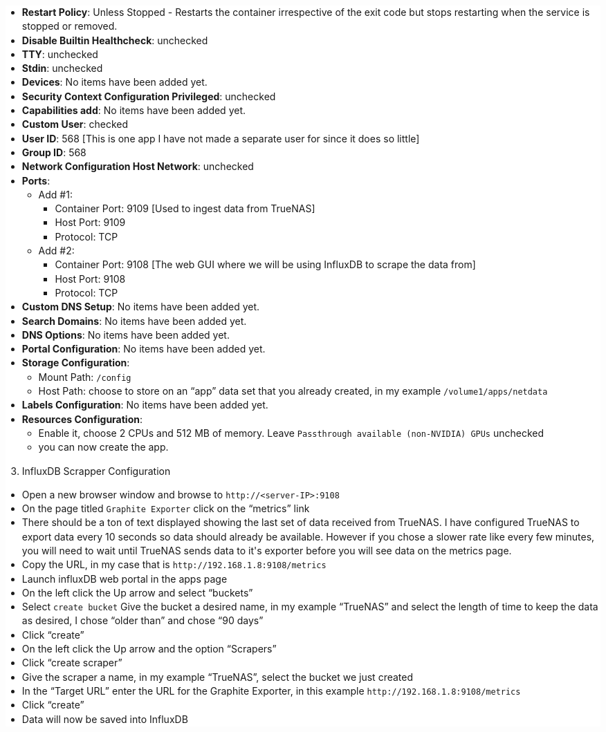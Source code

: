   - **Restart Policy**: Unless Stopped - Restarts the container irrespective of the exit code but stops restarting when the service is stopped or removed.
  - **Disable Builtin Healthcheck**: unchecked
  - **TTY**: unchecked
  - **Stdin**: unchecked
  - **Devices**: No items have been added yet.
  - **Security Context Configuration Privileged**: unchecked
  - **Capabilities add**: No items have been added yet.
  - **Custom User**: checked
  - **User ID**: 568 [This is one app I have not made a separate user for since it does so little]
  - **Group ID**: 568
  - **Network Configuration Host Network**: unchecked
  - **Ports**:
    - Add #1:
      - Container Port: 9109 [Used to ingest data from TrueNAS]
      - Host Port: 9109
      - Protocol: TCP
    - Add #2:
      - Container Port: 9108 [The web GUI where we will be using InfluxDB to scrape the data from]
      - Host Port: 9108
      - Protocol: TCP
  - **Custom DNS Setup**: No items have been added yet.
  - **Search Domains**: No items have been added yet.
  - **DNS Options**: No items have been added yet.
  - **Portal Configuration**: No items have been added yet.
  - **Storage Configuration**:
    - Mount Path: `/config`
    - Host Path: choose to store on an “app” data set that you already created, in my example `/volume1/apps/netdata`
  - **Labels Configuration**: No items have been added yet.
  - **Resources Configuration**:
    - Enable it, choose 2 CPUs and 512 MB of memory. Leave `Passthrough available (non-NVIDIA) GPUs` unchecked
    - you can now create the app. 
3. InfluxDB Scrapper Configuration
- Open a new browser window and browse to `http://<server-IP>:9108`
- On the page titled `Graphite Exporter` click on the “metrics” link
- There should be a ton of text displayed showing the last set of data received from TrueNAS. I have configured TrueNAS to export data every 10 seconds so data should already be available. However if you chose a slower rate like every few minutes, you will need to wait until TrueNAS sends data to it's exporter before you will see data on the metrics page. 
- Copy the URL, in my case that is `http://192.168.1.8:9108/metrics`
- Launch influxDB web portal in the apps page
- On the left click the Up arrow and select “buckets”
- Select `create bucket` Give the bucket a desired name, in my example “TrueNAS” and select the length of time to keep the data as desired, I chose “older than” and chose “90 days”
- Click “create”
- On the left click the Up arrow and the option “Scrapers”
- Click “create scraper”
- Give the scraper a name, in my example “TrueNAS”, select the bucket we just created
- In the “Target URL” enter the URL for the Graphite Exporter, in this example `http://192.168.1.8:9108/metrics`
- Click “create”
- Data will now be saved into InfluxDB

